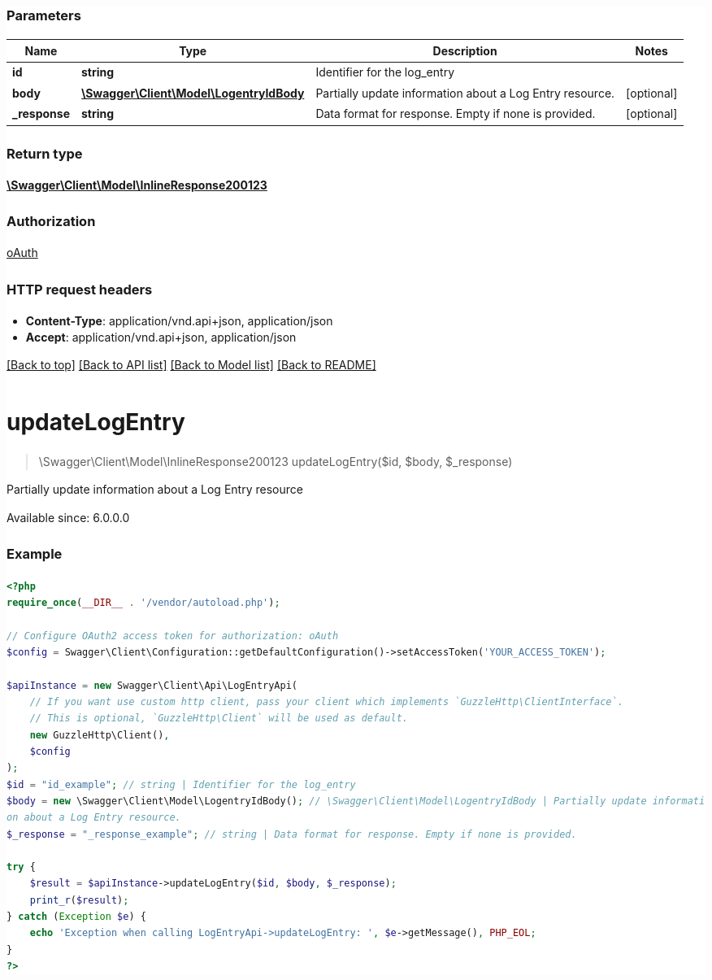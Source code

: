 ### Parameters

Name | Type | Description  | Notes
------------- | ------------- | ------------- | -------------
 **id** | **string**| Identifier for the log_entry |
 **body** | [**\Swagger\Client\Model\LogentryIdBody**](../Model/LogentryIdBody.md)| Partially update information about a Log Entry resource. | [optional]
 **_response** | **string**| Data format for response. Empty if none is provided. | [optional]

### Return type

[**\Swagger\Client\Model\InlineResponse200123**](../Model/InlineResponse200123.md)

### Authorization

[oAuth](../../README.md#oAuth)

### HTTP request headers

 - **Content-Type**: application/vnd.api+json, application/json
 - **Accept**: application/vnd.api+json, application/json

[[Back to top]](#) [[Back to API list]](../../README.md#documentation-for-api-endpoints) [[Back to Model list]](../../README.md#documentation-for-models) [[Back to README]](../../README.md)

# **updateLogEntry**
> \Swagger\Client\Model\InlineResponse200123 updateLogEntry($id, $body, $_response)

Partially update information about a Log Entry resource

Available since: 6.0.0.0

### Example
```php
<?php
require_once(__DIR__ . '/vendor/autoload.php');

// Configure OAuth2 access token for authorization: oAuth
$config = Swagger\Client\Configuration::getDefaultConfiguration()->setAccessToken('YOUR_ACCESS_TOKEN');

$apiInstance = new Swagger\Client\Api\LogEntryApi(
    // If you want use custom http client, pass your client which implements `GuzzleHttp\ClientInterface`.
    // This is optional, `GuzzleHttp\Client` will be used as default.
    new GuzzleHttp\Client(),
    $config
);
$id = "id_example"; // string | Identifier for the log_entry
$body = new \Swagger\Client\Model\LogentryIdBody(); // \Swagger\Client\Model\LogentryIdBody | Partially update information about a Log Entry resource.
$_response = "_response_example"; // string | Data format for response. Empty if none is provided.

try {
    $result = $apiInstance->updateLogEntry($id, $body, $_response);
    print_r($result);
} catch (Exception $e) {
    echo 'Exception when calling LogEntryApi->updateLogEntry: ', $e->getMessage(), PHP_EOL;
}
?>
```
